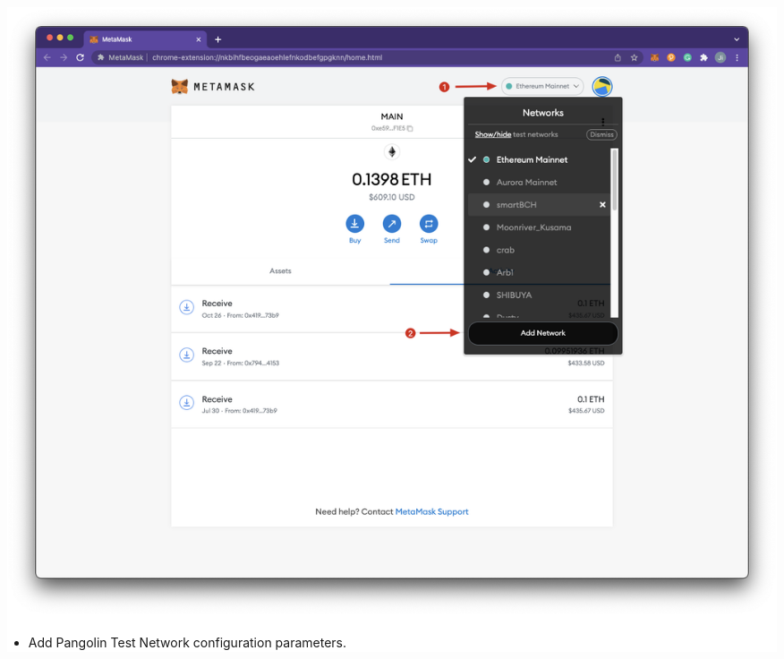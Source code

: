 ![Untitled](../assets/tut/wiki-tut-smart-app-user-guide-18.png)

- Add Pangolin Test Network configuration parameters.
